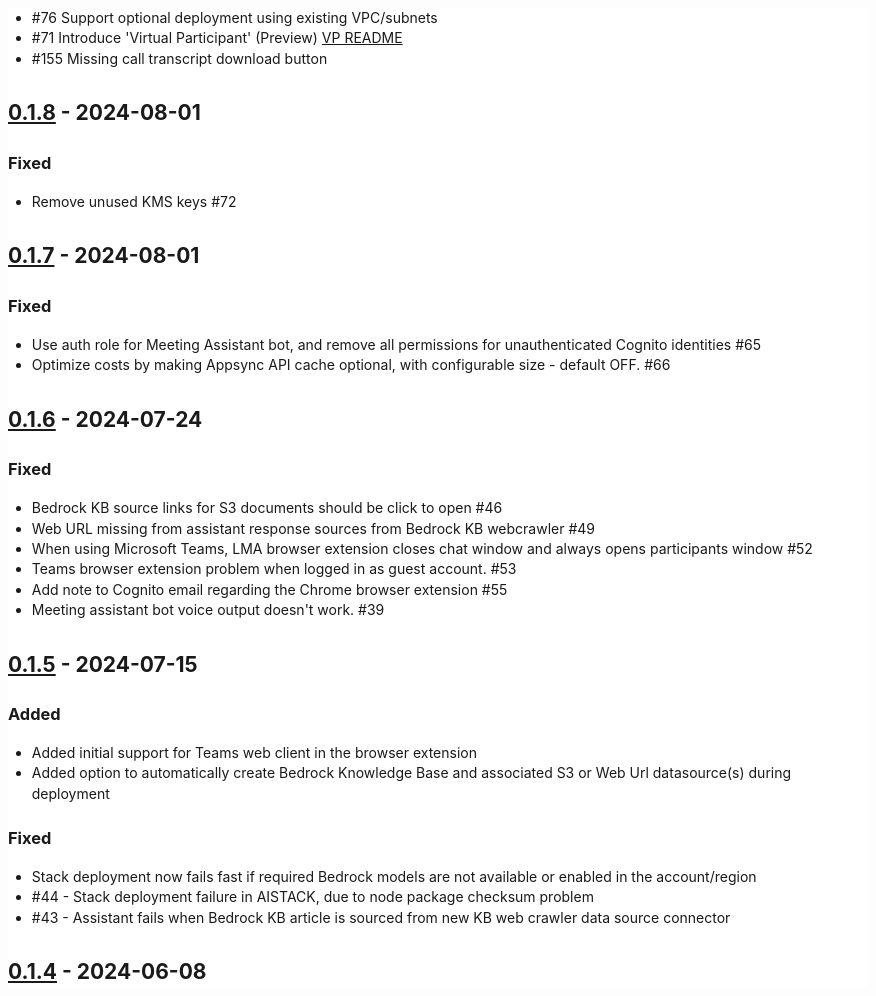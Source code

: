 - #76 Support optional deployment using existing VPC/subnets
- #71 Introduce 'Virtual Participant' (Preview) [VP README](./lma-virtual-participant-stack/README.md)
- #155 Missing call transcript download button

## [0.1.8] - 2024-08-01

### Fixed

- Remove unused KMS keys #72

## [0.1.7] - 2024-08-01

### Fixed

- Use auth role for Meeting Assistant bot, and remove all permissions for unauthenticated Cognito identities #65
- Optimize costs by making Appsync API cache optional, with configurable size - default OFF. #66

## [0.1.6] - 2024-07-24

### Fixed

- Bedrock KB source links for S3 documents should be click to open #46
- Web URL missing from assistant response sources from Bedrock KB webcrawler #49
- When using Microsoft Teams, LMA browser extension closes chat window and always opens participants window #52
- Teams browser extension problem when logged in as guest account. #53
- Add note to Cognito email regarding the Chrome browser extension #55
- Meeting assistant bot voice output doesn't work. #39

## [0.1.5] - 2024-07-15

### Added

- Added initial support for Teams web client in the browser extension
- Added option to automatically create Bedrock Knowledge Base and associated S3 or Web Url datasource(s) during deployment

### Fixed

- Stack deployment now fails fast if required Bedrock models are not available or enabled in the account/region
- #44 - Stack deployment failure in AISTACK, due to node package checksum problem
- #43 - Assistant fails when Bedrock KB article is sourced from new KB web crawler data source connector

## [0.1.4] - 2024-06-08


[Unreleased]: https://github.com/aws-samples/amazon-transcribe-live-meeting-assistant/compare/main...develop
[0.2.9]: https://github.com/aws-samples/amazon-transcribe-live-meeting-assistant/releases/tag/v0.2.9
[0.2.8]: https://github.com/aws-samples/amazon-transcribe-live-meeting-assistant/releases/tag/v0.2.8
[0.2.7]: https://github.com/aws-samples/amazon-transcribe-live-meeting-assistant/releases/tag/v0.2.7
[0.2.6]: https://github.com/aws-samples/amazon-transcribe-live-meeting-assistant/releases/tag/v0.2.6
[0.2.5]: https://github.com/aws-samples/amazon-transcribe-live-meeting-assistant/releases/tag/v0.2.5
[0.2.4]: https://github.com/aws-samples/amazon-transcribe-live-meeting-assistant/releases/tag/v0.2.4
[0.2.3]: https://github.com/aws-samples/amazon-transcribe-live-meeting-assistant/releases/tag/v0.2.3
[0.2.2]: https://github.com/aws-samples/amazon-transcribe-live-meeting-assistant/releases/tag/v0.2.2
[0.2.1]: https://github.com/aws-samples/amazon-transcribe-live-meeting-assistant/releases/tag/v0.2.1
[0.2.0]: https://github.com/aws-samples/amazon-transcribe-live-meeting-assistant/releases/tag/v0.2.0
[0.1.10]: https://github.com/aws-samples/amazon-transcribe-live-meeting-assistant/releases/tag/v0.1.10
[0.1.9]: https://github.com/aws-samples/amazon-transcribe-live-meeting-assistant/releases/tag/v0.1.9
[0.1.8]: https://github.com/aws-samples/amazon-transcribe-live-meeting-assistant/releases/tag/v0.1.8
[0.1.7]: https://github.com/aws-samples/amazon-transcribe-live-meeting-assistant/releases/tag/v0.1.7
[0.1.6]: https://github.com/aws-samples/amazon-transcribe-live-meeting-assistant/releases/tag/v0.1.6
[0.1.5]: https://github.com/aws-samples/amazon-transcribe-live-meeting-assistant/releases/tag/v0.1.5
[0.1.4]: https://github.com/aws-samples/amazon-transcribe-live-meeting-assistant/releases/tag/v0.1.4
[0.1.3]: https://github.com/aws-samples/amazon-transcribe-live-meeting-assistant/releases/tag/v0.1.3
[0.1.2]: https://github.com/aws-samples/amazon-transcribe-live-meeting-assistant/releases/tag/v0.1.2
[0.1.1]: https://github.com/aws-samples/amazon-transcribe-live-meeting-assistant/releases/tag/v0.1.1
[0.1.0]: https://github.com/aws-samples/amazon-transcribe-live-meeting-assistant/releases/tag/v0.1.0